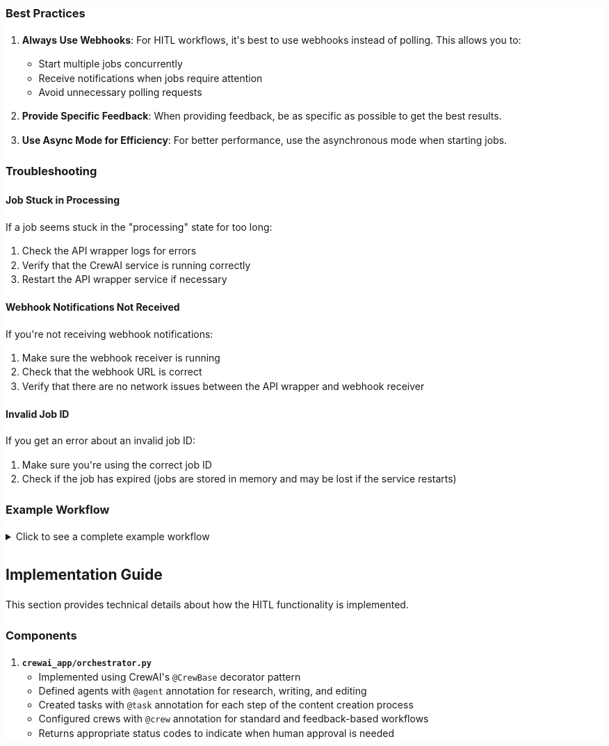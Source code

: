 ### Best Practices

1. **Always Use Webhooks**: For HITL workflows, it's best to use webhooks instead of polling. This allows you to:
   - Start multiple jobs concurrently
   - Receive notifications when jobs require attention
   - Avoid unnecessary polling requests

2. **Provide Specific Feedback**: When providing feedback, be as specific as possible to get the best results.

3. **Use Async Mode for Efficiency**: For better performance, use the asynchronous mode when starting jobs.

### Troubleshooting

#### Job Stuck in Processing

If a job seems stuck in the "processing" state for too long:

1. Check the API wrapper logs for errors
2. Verify that the CrewAI service is running correctly
3. Restart the API wrapper service if necessary

#### Webhook Notifications Not Received

If you're not receiving webhook notifications:

1. Make sure the webhook receiver is running
2. Check that the webhook URL is correct
3. Verify that there are no network issues between the API wrapper and webhook receiver

#### Invalid Job ID

If you get an error about an invalid job ID:

1. Make sure you're using the correct job ID
2. Check if the job has expired (jobs are stored in memory and may be lost if the service restarts)

### Example Workflow

<details><summary>Click to see a complete example workflow</summary></details>

## Implementation Guide

This section provides technical details about how the HITL functionality is implemented.

### Components

1. **`crewai_app/orchestrator.py`**
   - Implemented using CrewAI's `@CrewBase` decorator pattern
   - Defined agents with `@agent` annotation for research, writing, and editing
   - Created tasks with `@task` annotation for each step of the content creation process
   - Configured crews with `@crew` annotation for standard and feedback-based workflows
   - Returns appropriate status codes to indicate when human approval is needed
